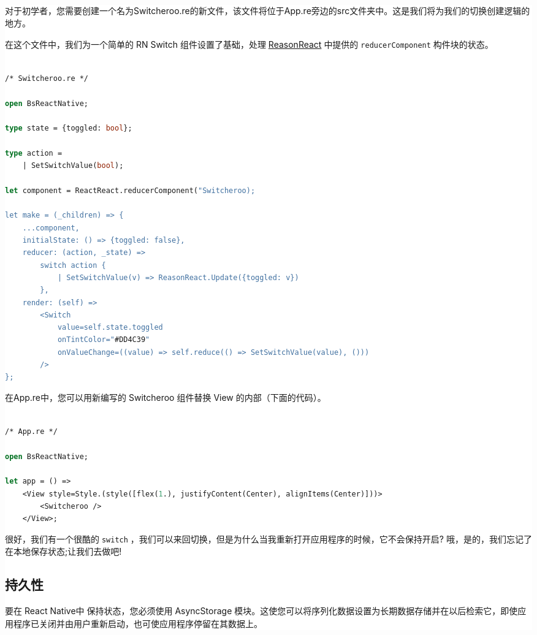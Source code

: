 对于初学者，您需要创建一个名为Switcheroo.re的新文件，该文件将位于App.re旁边的src文件夹中。这是我们将为我们的切换创建逻辑的地方。

在这个文件中，我们为一个简单的 RN Switch 组件设置了基础，处理 [ReasonReact](https://reasonml.github.io/reason-react/docs/en/state-actions-reducer.html) 中提供的 `reducerComponent` 构件块的状态。

```ocaml

/* Switcheroo.re */

open BsReactNative;

type state = {toggled: bool};

type action = 
    | SetSwitchValue(bool);

let component = ReactReact.reducerComponent("Switcheroo);

let make = (_children) => {
    ...component,
    initialState: () => {toggled: false},
    reducer: (action, _state) =>
        switch action {
            | SetSwitchValue(v) => ReasonReact.Update({toggled: v})
        },
    render: (self) =>
        <Switch
            value=self.state.toggled
            onTintColor="#DD4C39"
            onValueChange=((value) => self.reduce(() => SetSwitchValue(value), ()))
        />
};

```

在App.re中，您可以用新编写的 Switcheroo 组件替换 View 的内部（下面的代码）。

```ocaml

/* App.re */

open BsReactNative;

let app = () => 
    <View style=Style.(style([flex(1.), justifyContent(Center), alignItems(Center)]))>
        <Switcheroo />
    </View>;
```

很好，我们有一个很酷的 `switch` ，我们可以来回切换，但是为什么当我重新打开应用程序的时候，它不会保持开启? 哦，是的，我们忘记了在本地保存状态;让我们去做吧!

## 持久性

要在 React Native中 保持状态，您必须使用 AsyncStorage 模块。这使您可以将序列化数据设置为长期数据存储并在以后检索它，即使应用程序已关闭并由用户重新启动，也可使应用程序停留在其数据上。
